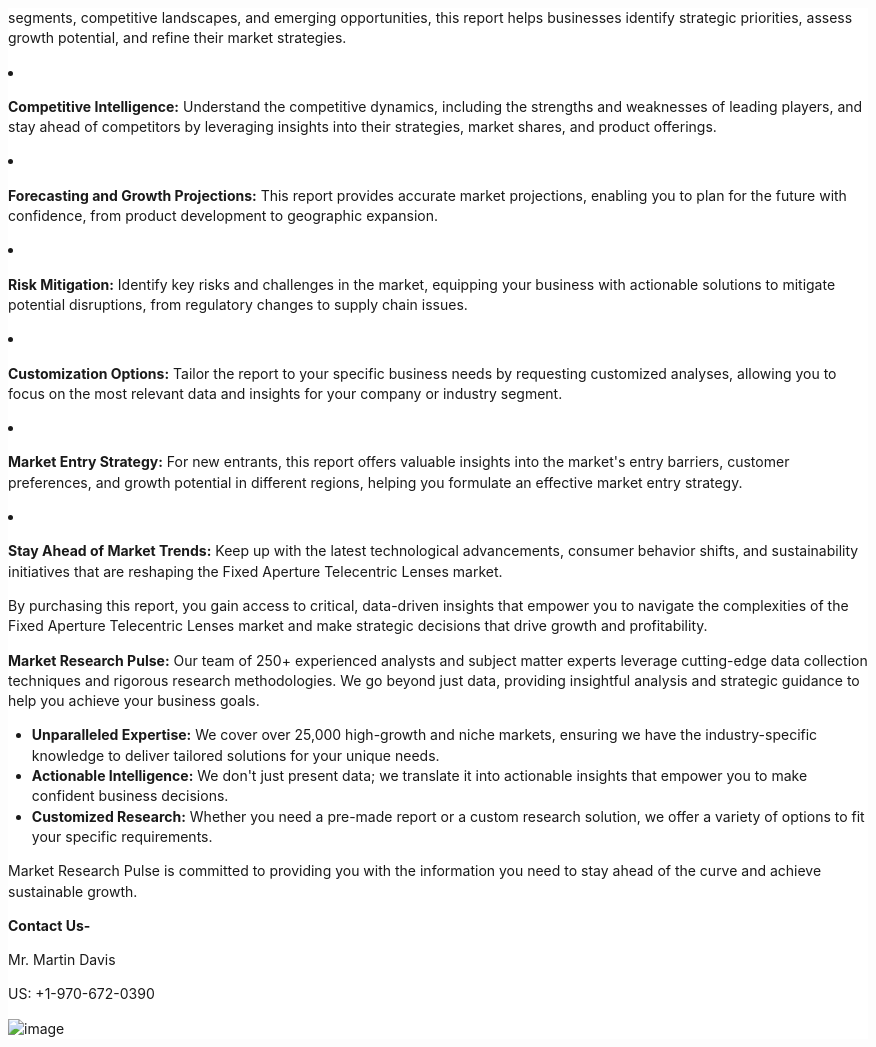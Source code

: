 segments, competitive landscapes, and emerging opportunities, this report helps businesses identify strategic priorities, assess growth potential, and refine their market strategies.</p></li><li><p><strong>Competitive Intelligence:</strong> Understand the competitive dynamics, including the strengths and weaknesses of leading players, and stay ahead of competitors by leveraging insights into their strategies, market shares, and product offerings.</p></li><li><p><strong>Forecasting and Growth Projections:</strong> This report provides accurate market projections, enabling you to plan for the future with confidence, from product development to geographic expansion.</p></li><li><p><strong>Risk Mitigation:</strong> Identify key risks and challenges in the market, equipping your business with actionable solutions to mitigate potential disruptions, from regulatory changes to supply chain issues.</p></li><li><p><strong>Customization Options:</strong> Tailor the report to your specific business needs by requesting customized analyses, allowing you to focus on the most relevant data and insights for your company or industry segment.</p></li><li><p><strong>Market Entry Strategy:</strong> For new entrants, this report offers valuable insights into the market's entry barriers, customer preferences, and growth potential in different regions, helping you formulate an effective market entry strategy.</p></li><li><p><strong>Stay Ahead of Market Trends:</strong> Keep up with the latest technological advancements, consumer behavior shifts, and sustainability initiatives that are reshaping the Fixed Aperture Telecentric Lenses market.</p></li></ol><p>By purchasing this report, you gain access to critical, data-driven insights that empower you to navigate the complexities of the Fixed Aperture Telecentric Lenses market and make strategic decisions that drive growth and profitability.</p><p><strong>Market Research Pulse:</strong>&nbsp;Our team of 250+ experienced analysts and subject matter experts leverage cutting-edge data collection techniques and rigorous research methodologies. We go beyond just data, providing insightful analysis and strategic guidance to help you achieve your business goals.</p><ul><li><strong>Unparalleled Expertise:</strong>&nbsp;We cover over 25,000 high-growth and niche markets, ensuring we have the industry-specific knowledge to deliver tailored solutions for your unique needs.</li><li><strong>Actionable Intelligence:</strong>&nbsp;We don't just present data; we translate it into actionable insights that empower you to make confident business decisions.</li><li><strong>Customized Research:</strong>&nbsp;Whether you need a pre-made report or a custom research solution, we offer a variety of options to fit your specific requirements.</li></ul><p>Market Research Pulse is committed to providing you with the information you need to stay ahead of the curve and achieve sustainable growth.</p><p><strong>Contact Us-</strong></p><p>Mr. Martin Davis</p><p>US: +1-970-672-0390</p>
![image](https://github.com/user-attachments/assets/012e59b4-437b-4da4-aebc-8381c506cc9a)
